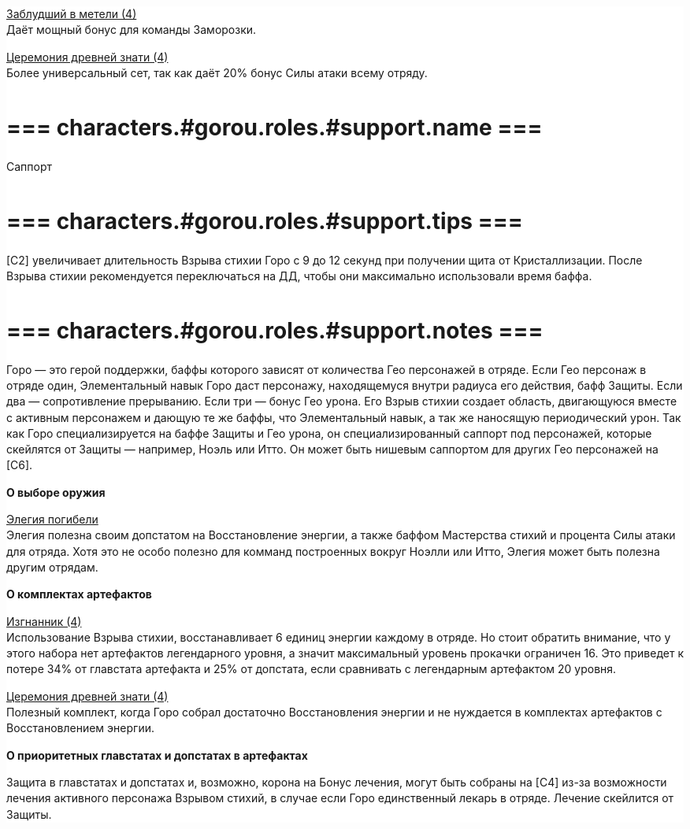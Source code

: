 [Заблудший в метели (4)](#artifact:blizzard-strayer)<br>
Даёт мощный бонус для команды Заморозки.

[Церемония древней знати (4)](#artifact:noblesse-oblige)<br>
Более универсальный сет, так как даёт 20% бонус Силы атаки всему отряду.


# === characters.#gorou.roles.#support.name ===

Саппорт


# === characters.#gorou.roles.#support.tips ===

\[С2\] увеличивает длительность Взрыва стихии Горо c 9 до 12 секунд при получении щита от Кристаллизации. После Взрыва стихии рекомендуется переключаться на ДД, чтобы они максимально использовали время баффа.


# === characters.#gorou.roles.#support.notes ===

Горо — это герой поддержки, баффы которого зависят от количества Гео персонажей в отряде. Если Гео персонаж в отряде один, Элементальный навык Горо даст персонажу, находящемуся внутри радиуса его действия, бафф Защиты. Если два — сопротивление прерыванию. Если три — бонус Гео урона. Его Взрыв стихии создает область, двигающуюся вместе с активным персонажем и дающую те же баффы, что Элементальный навык, а так же наносящую периодический урон. Так как Горо специализируется на баффе Защиты и Гео урона, он специализированный саппорт под персонажей, которые скейлятся от Защиты — например, Ноэль или Итто. Он может быть нишевым саппортом для других Гео персонажей на \[С6\].

**О выборе оружия**

[Элегия погибели](#weapon:elegy-for-the-end)<br>
Элегия полезна своим допстатом на Восстановление энергии, а также баффом Мастерства стихий и процента Силы атаки для отряда. Хотя это не особо полезно для комманд построенных вокруг Ноэлли или Итто, Элегия может быть полезна другим отрядам.

**О комплектах артефактов**

[Изгнанник (4)](#artifact:the-exile)<br>
Использование Взрыва стихии, восстанавливает 6 единиц энергии каждому в отряде. Но стоит обратить внимание, что у этого набора нет артефактов легендарного уровня, а значит максимальный уровень прокачки ограничен 16. Это приведет к потере 34% от главстата артефакта и 25% от допстата, если сравнивать с легендарным артефактом 20 уровня.

[Церемония древней знати (4)](#artifact:noblesse-oblige)<br>
Полезный комплект, когда Горо собрал достаточно Восстановления энергии и не нуждается в комплектах артефактов с Восстановлением энергии.

**О приоритетных главстатах и допстатах в артефактах**

Защита в главстатах и допстатах и, возможно, корона на Бонус лечения, могут быть собраны на \[С4\] из-за возможности лечения активного персонажа Взрывом стихий, в случае если Горо единственный лекарь в отряде. Лечение скейлится от Защиты.
